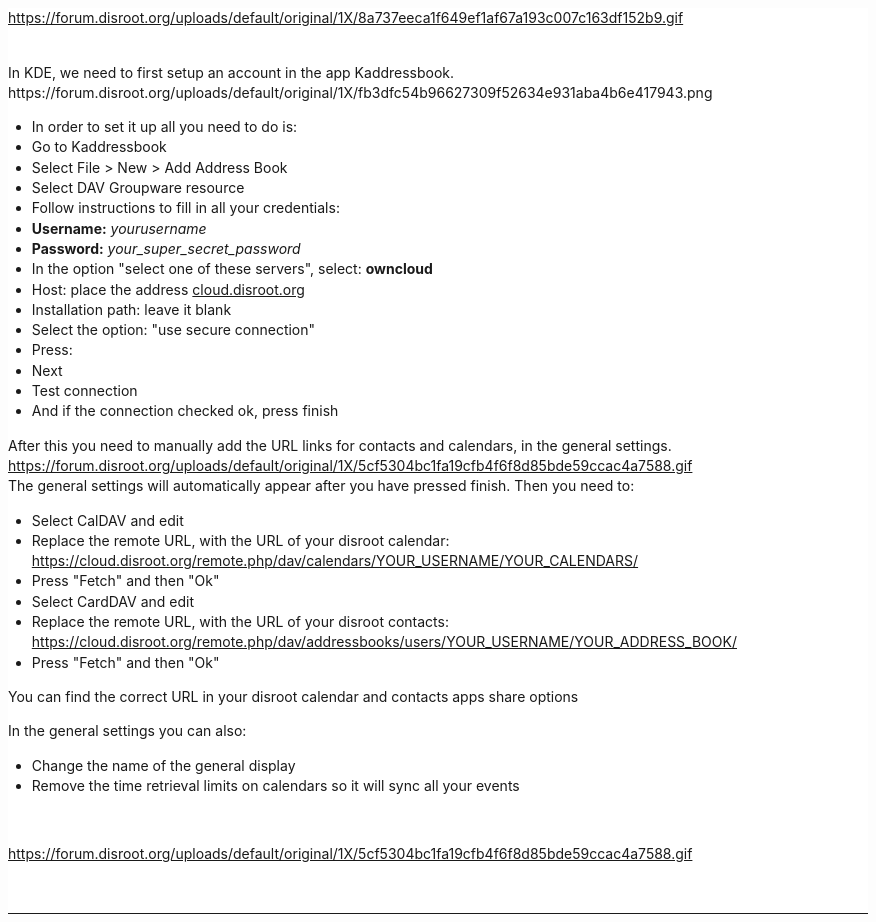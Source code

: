 https://forum.disroot.org/uploads/default/original/1X/8a737eeca1f649ef1af67a193c007c163df152b9.gif

<br>
In KDE, we need to first setup an account in the app Kaddressbook.
<br>
https://forum.disroot.org/uploads/default/original/1X/fb3dfc54b96627309f52634e931aba4b6e417943.png
<br>

* In order to set it up all you need to do is:
* Go to Kaddressbook
* Select File > New > Add Address Book
* Select DAV Groupware resource
* Follow instructions to fill in all your credentials:
 * **Username:** _yourusername_
 * **Password:** _your_super_secret_password_
* In the option "select one of these servers", select: **owncloud**
* Host: place the address [cloud.disroot.org](http://https:cloud.disroot.org)
* Installation path: leave it blank
* Select the option: "use secure connection"
* Press:
 * Next
 * Test connection 
 * And if the connection checked ok, press finish

After this you need to manually add the URL links for contacts and calendars, in the general settings.
<br>
https://forum.disroot.org/uploads/default/original/1X/5cf5304bc1fa19cfb4f6f8d85bde59ccac4a7588.gif
<br>
The general settings will automatically appear after you have pressed finish.
Then you need to:

* Select CalDAV and edit
 * Replace the remote URL, with the URL of your disroot calendar: https://cloud.disroot.org/remote.php/dav/calendars/YOUR_USERNAME/YOUR_CALENDARS/
 * Press "Fetch" and then "Ok"
* Select CardDAV and edit
 * Replace the remote URL, with the URL of your disroot contacts: https://cloud.disroot.org/remote.php/dav/addressbooks/users/YOUR_USERNAME/YOUR_ADDRESS_BOOK/
 * Press "Fetch" and then "Ok"

You can find the correct URL in your disroot calendar and contacts apps share options

In the general settings you can also:

* Change the name of the general display
* Remove the time retrieval limits on calendars so it will sync all your events
<br>

https://forum.disroot.org/uploads/default/original/1X/5cf5304bc1fa19cfb4f6f8d85bde59ccac4a7588.gif


<br>

----------
